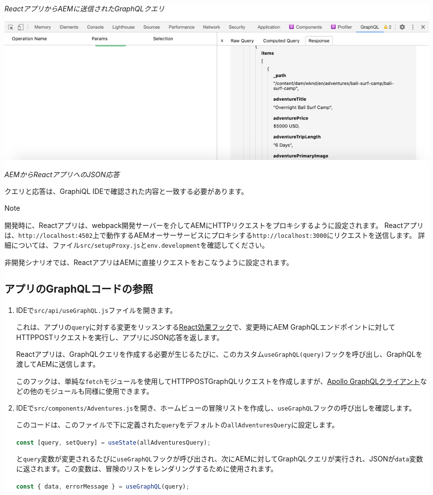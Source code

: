    *ReactアプリからAEMに送信されたGraphQLクエリ*

   ![GraphQL JSONの応答](assets/graphql-and-external-app/graphql-json-response.png)

   *AEMからReactアプリへのJSON応答*

   クエリと応答は、GraphiQL IDEで確認された内容と一致する必要があります。

   >[!NOTE]
   >
   > 開発時に、Reactアプリは、webpack開発サーバーを介してAEMにHTTPリクエストをプロキシするように設定されます。 Reactアプリは、`http://localhost:4502`上で動作するAEMオーサーサービスにプロキシする`http://localhost:3000`にリクエストを送信します。 詳細については、ファイル`src/setupProxy.js`と`env.development`を確認してください。
   >
   > 非開発シナリオでは、ReactアプリはAEMに直接リクエストをおこなうように設定されます。

## アプリのGraphQLコードの参照

1. IDEで`src/api/useGraphQL.js`ファイルを開きます。

   これは、アプリの`query`に対する変更をリッスンする[React効果フック](https://reactjs.org/docs/hooks-overview.html#effect-hook)で、変更時にAEM GraphQLエンドポイントに対してHTTPPOSTリクエストを実行し、アプリにJSON応答を返します。

   Reactアプリは、GraphQLクエリを作成する必要が生じるたびに、このカスタム`useGraphQL(query)`フックを呼び出し、GraphQLを渡してAEMに送信します。

   このフックは、単純な`fetch`モジュールを使用してHTTPPOSTGraphQLリクエストを作成しますが、[Apollo GraphQLクライアント](https://www.apollographql.com/docs/react/)などの他のモジュールも同様に使用できます。

1. IDEで`src/components/Adventures.js`を開き、ホームビューの冒険リストを作成し、`useGraphQL`フックの呼び出しを確認します。

   このコードは、このファイルで下に定義された`query`をデフォルトの`allAdventuresQuery`に設定します。

   ```javascript
   const [query, setQuery] = useState(allAdventuresQuery);
   ```

   と`query`変数が変更されるたびに`useGraphQL`フックが呼び出され、次にAEMに対してGraphQLクエリが実行され、JSONが`data`変数に返されます。この変数は、冒険のリストをレンダリングするために使用されます。

   ```javascript
   const { data, errorMessage } = useGraphQL(query);
   ```
